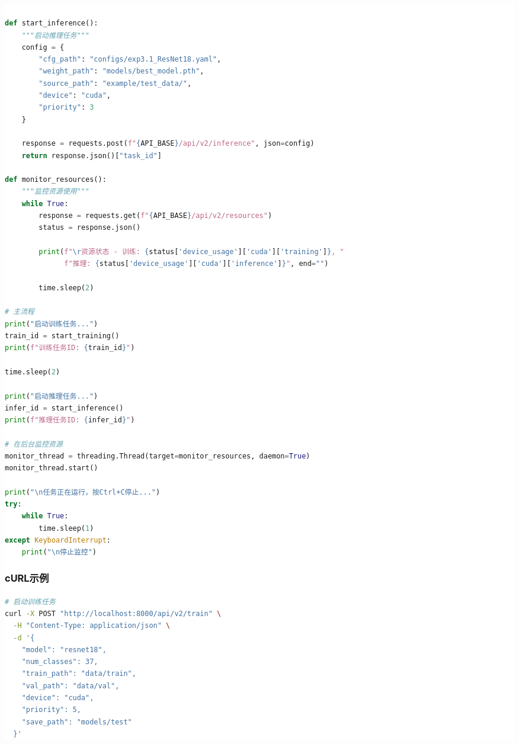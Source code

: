 ```python

def start_inference():
    """启动推理任务"""
    config = {
        "cfg_path": "configs/exp3.1_ResNet18.yaml",
        "weight_path": "models/best_model.pth",
        "source_path": "example/test_data/",
        "device": "cuda",
        "priority": 3
    }
    
    response = requests.post(f"{API_BASE}/api/v2/inference", json=config)
    return response.json()["task_id"]

def monitor_resources():
    """监控资源使用"""
    while True:
        response = requests.get(f"{API_BASE}/api/v2/resources")
        status = response.json()
        
        print(f"\r资源状态 - 训练: {status['device_usage']['cuda']['training']}, "
              f"推理: {status['device_usage']['cuda']['inference']}", end="")
        
        time.sleep(2)

# 主流程
print("启动训练任务...")
train_id = start_training()
print(f"训练任务ID: {train_id}")

time.sleep(2)

print("启动推理任务...")
infer_id = start_inference()
print(f"推理任务ID: {infer_id}")

# 在后台监控资源
monitor_thread = threading.Thread(target=monitor_resources, daemon=True)
monitor_thread.start()

print("\n任务正在运行，按Ctrl+C停止...")
try:
    while True:
        time.sleep(1)
except KeyboardInterrupt:
    print("\n停止监控")
```

### cURL示例

```bash
# 启动训练任务
curl -X POST "http://localhost:8000/api/v2/train" \
  -H "Content-Type: application/json" \
  -d '{
    "model": "resnet18",
    "num_classes": 37,
    "train_path": "data/train",
    "val_path": "data/val",
    "device": "cuda",
    "priority": 5,
    "save_path": "models/test"
  }'
```